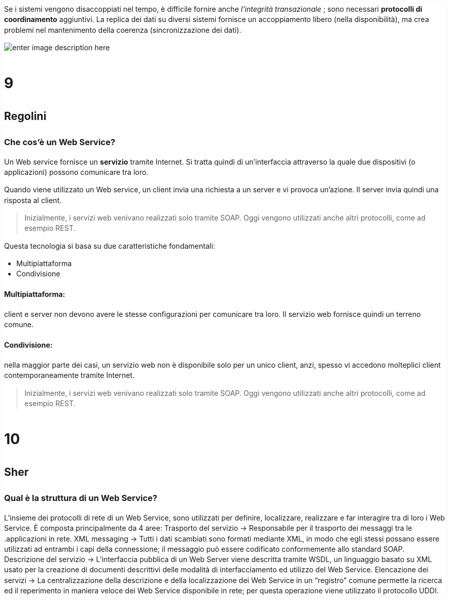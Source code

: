 Se i sistemi vengono disaccoppiati nel tempo, è difficile fornire anche _l&#39;integrità transazionale_ ; sono necessari **protocolli di coordinamento** aggiuntivi. La replica dei dati su diversi sistemi fornisce un accoppiamento libero (nella disponibilità), ma crea problemi nel mantenimento della coerenza (sincronizzazione dei dati).

![enter image description here](https://www.yusufdagtekin.com/img/loose-coupling/service-coupling.png)

# 9
## Regolini 
### Che cos’è un Web Service?

Un Web service fornisce un **servizio** tramite Internet. Si tratta quindi di un’interfaccia attraverso la quale due dispositivi (o applicazioni) possono comunicare tra loro. 

Quando viene utilizzato un Web service, un client invia una richiesta a un server e vi provoca un’azione. Il server invia quindi una risposta al client.

> Inizialmente, i servizi web venivano realizzati solo tramite SOAP. Oggi vengono utilizzati anche altri protocolli, come ad esempio REST.

Questa tecnologia si basa su due caratteristiche fondamentali:

 - Multipiattaforma
 - Condivisione

#### Multipiattaforma: 
client e server non devono avere le stesse configurazioni per comunicare tra loro. Il servizio web fornisce quindi un terreno comune.

#### Condivisione: 
nella maggior parte dei casi, un servizio web non è disponibile solo per un unico client, anzi, spesso vi accedono molteplici client contemporaneamente tramite Internet.


> Inizialmente, i servizi web venivano realizzati solo tramite SOAP. Oggi vengono utilizzati anche altri protocolli, come ad esempio REST.


# 10
## Sher
### Qual è la struttura di un Web Service?

L’insieme dei protocolli di rete di un Web Service, sono utilizzati per definire, localizzare, realizzare e far interagire tra di loro i Web Service. È composta principalmente da 4 aree: Trasporto del servizio → Responsabile per il trasporto dei messaggi tra le .applicazioni in rete. XML messaging → Tutti i dati scambiati sono formati mediante <tag> XML, in modo che egli stessi possano essere utilizzati ad entrambi i capi della connessione; il messaggio può essere codificato conformemente allo standard SOAP. Descrizione del servizio → L’interfaccia pubblica di un Web Server viene descritta tramite WSDL, un linguaggio basato su XML usato per la creazione di documenti descrittivi delle modalità di interfacciamento ed utilizzo del Web Service. Elencazione dei servizi → La centralizzazione della descrizione e della localizzazione dei Web Service in un “registro” comune permette la ricerca ed il reperimento in maniera veloce dei Web Service disponibile in rete; per questa operazione viene utilizzato il protocollo UDDI.
